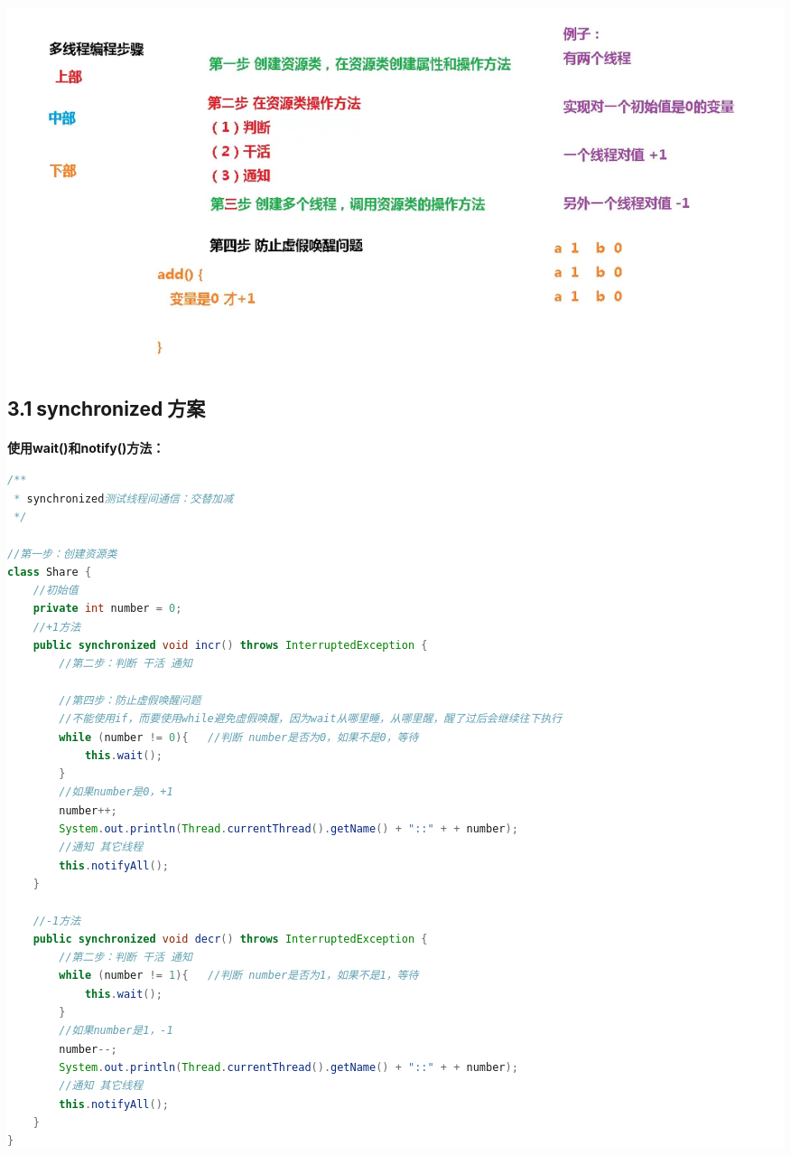 ![image-20230711003002637](image/JUCBase.assets/image-20230711003002637.webp)

## 3.1 synchronized 方案 

**使用wait()和notify()方法：**

```java
/**
 * synchronized测试线程间通信：交替加减
 */

//第一步：创建资源类
class Share {
    //初始值
    private int number = 0;
    //+1方法
    public synchronized void incr() throws InterruptedException {
        //第二步：判断 干活 通知
        
        //第四步：防止虚假唤醒问题
        //不能使用if，而要使用while避免虚假唤醒，因为wait从哪里睡，从哪里醒，醒了过后会继续往下执行
        while (number != 0){   //判断 number是否为0，如果不是0，等待
            this.wait();
        }
        //如果number是0，+1
        number++;
        System.out.println(Thread.currentThread().getName() + "::" + + number);
        //通知 其它线程
        this.notifyAll();
    }
    
    //-1方法
    public synchronized void decr() throws InterruptedException {
        //第二步：判断 干活 通知
        while (number != 1){   //判断 number是否为1，如果不是1，等待
            this.wait();
        }
        //如果number是1，-1
        number--;
        System.out.println(Thread.currentThread().getName() + "::" + + number);
        //通知 其它线程
        this.notifyAll();
    }
}
```
